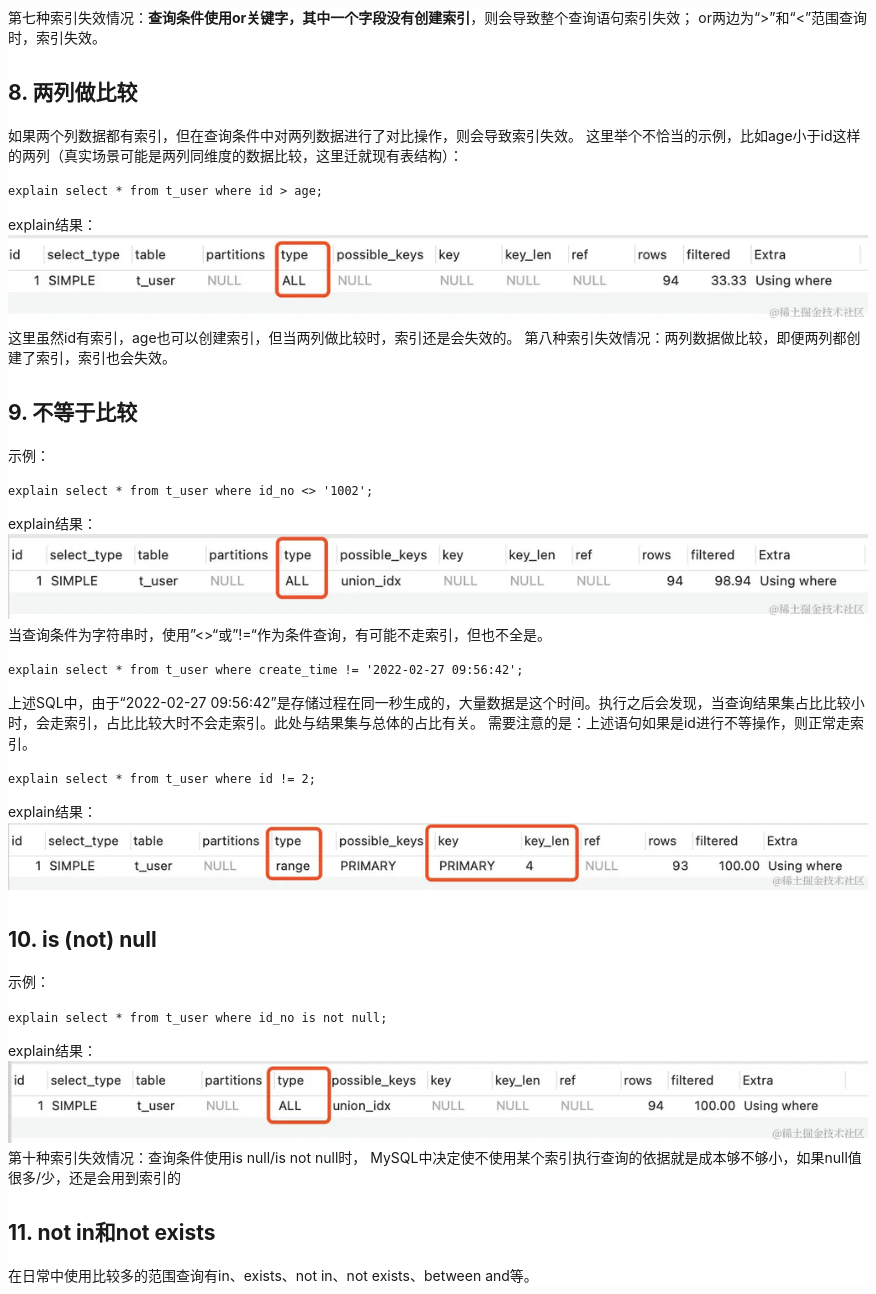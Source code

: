 第七种索引失效情况：**查询条件使用or关键字，其中一个字段没有创建索引**，则会导致整个查询语句索引失效； or两边为“>”和“<”范围查询时，索引失效。
## 8. 两列做比较
如果两个列数据都有索引，但在查询条件中对两列数据进行了对比操作，则会导致索引失效。
这里举个不恰当的示例，比如age小于id这样的两列（真实场景可能是两列同维度的数据比较，这里迁就现有表结构）：
```sql:no-line-numbers
explain select * from t_user where id > age;
```
explain结果：
![img.png](img/MySQL索引失效/img21.png)
这里虽然id有索引，age也可以创建索引，但当两列做比较时，索引还是会失效的。
第八种索引失效情况：两列数据做比较，即便两列都创建了索引，索引也会失效。
## 9. 不等于比较
示例：
```sql:no-line-numbers
explain select * from t_user where id_no <> '1002';
```
explain结果：
![img.png](img/MySQL索引失效/img22.png)
当查询条件为字符串时，使用”\<\>“或”!=“作为条件查询，有可能不走索引，但也不全是。
```sql:no-line-numbers
explain select * from t_user where create_time != '2022-02-27 09:56:42';
```
上述SQL中，由于“2022-02-27 09:56:42”是存储过程在同一秒生成的，大量数据是这个时间。执行之后会发现，当查询结果集占比比较小时，会走索引，占比比较大时不会走索引。此处与结果集与总体的占比有关。
需要注意的是：上述语句如果是id进行不等操作，则正常走索引。
```sql:no-line-numbers
explain select * from t_user where id != 2;
```
explain结果：
![img.png](img/MySQL索引失效/img23.png)
## 10. is (not) null
示例：
```sql:no-line-numbers
explain select * from t_user where id_no is not null;
```
explain结果：
![img.png](img/MySQL索引失效/img24.png)
第十种索引失效情况：查询条件使用is null/is not null时，
MySQL中决定使不使用某个索引执行查询的依据就是成本够不够小，如果null值很多/少，还是会用到索引的
## 11. not in和not exists
在日常中使用比较多的范围查询有in、exists、not in、not exists、between and等。
```sql:no-line-numbers
```